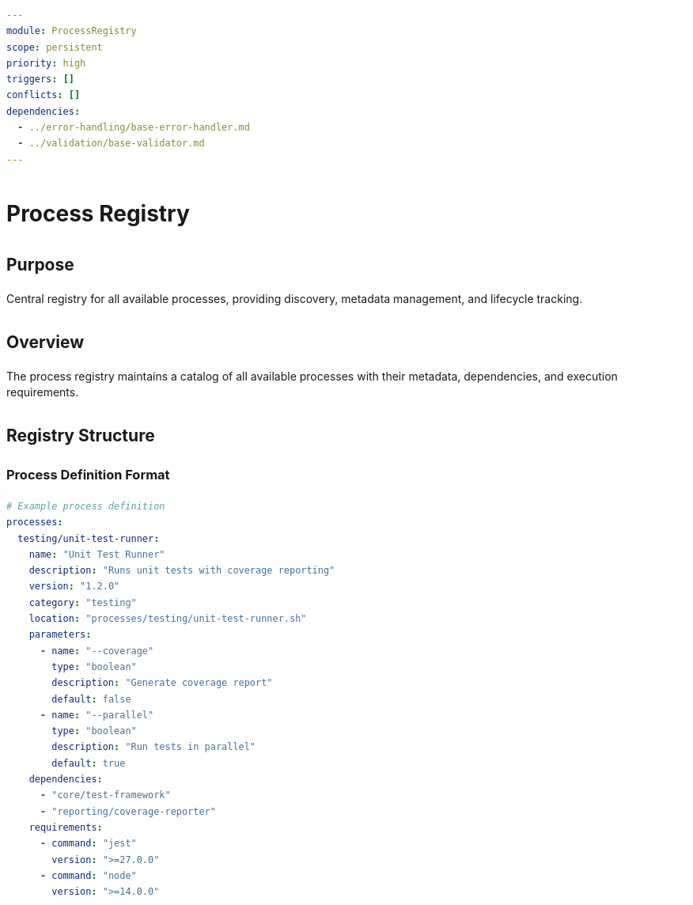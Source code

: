 ```yaml
---
module: ProcessRegistry
scope: persistent
priority: high
triggers: []
conflicts: []
dependencies:
  - ../error-handling/base-error-handler.md
  - ../validation/base-validator.md
---
```


# Process Registry

## Purpose
Central registry for all available processes, providing discovery, metadata management, and lifecycle tracking.

## Overview
The process registry maintains a catalog of all available processes with their metadata, dependencies, and execution requirements.

## Registry Structure

### Process Definition Format
```yaml
# Example process definition
processes:
  testing/unit-test-runner:
    name: "Unit Test Runner"
    description: "Runs unit tests with coverage reporting"
    version: "1.2.0"
    category: "testing"
    location: "processes/testing/unit-test-runner.sh"
    parameters:
      - name: "--coverage"
        type: "boolean"
        description: "Generate coverage report"
        default: false
      - name: "--parallel"
        type: "boolean"
        description: "Run tests in parallel"
        default: true
    dependencies:
      - "core/test-framework"
      - "reporting/coverage-reporter"
    requirements:
      - command: "jest"
        version: ">=27.0.0"
      - command: "node"
        version: ">=14.0.0"
```
